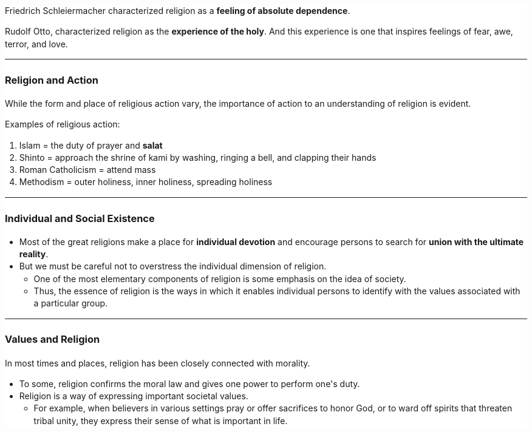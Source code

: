 Friedrich Schleiermacher characterized religion as a **feeling of absolute dependence**.

Rudolf Otto, characterized religion as the **experience of the holy**. And this experience is one that inspires feelings of fear, awe, terror, and love.

---

### Religion and Action ###

While the form and place of religious action vary, the importance of action to an understanding of religion is evident.

Examples of religious action:

1.  Islam = the duty of prayer and **salat**
2.  Shinto = approach the shrine of kami by washing, ringing a bell, and clapping their hands
3.  Roman Catholicism = attend mass
4.  Methodism = outer holiness, inner holiness, spreading holiness

---

### Individual and Social Existence ###

- Most of the great religions make a place for **individual devotion** and encourage persons to search for **union with the ultimate reality**.
- But we must be careful not to overstress the individual dimension of religion.
    - One of the most elementary components of religion is some emphasis on the idea of society.
    -   Thus, the essence of religion is the ways in which it enables individual persons to identify with the values associated with a particular group.

---

### Values and Religion ###

In most times and places, religion has been closely connected with morality.

- To some, religion confirms the moral law and gives one power to perform one's duty.
- Religion is a way of expressing important societal values.
    - For example, when believers in various settings pray or offer sacrifices to honor God, or to ward off spirits that threaten tribal unity, they express their sense of what is important in life.
